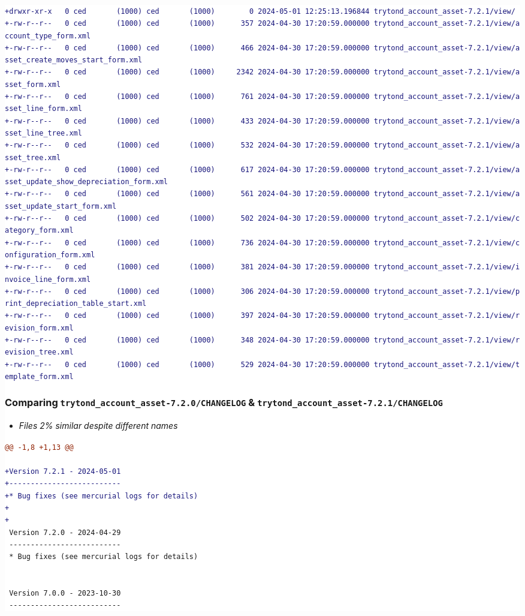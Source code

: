```diff
+drwxr-xr-x   0 ced       (1000) ced       (1000)        0 2024-05-01 12:25:13.196844 trytond_account_asset-7.2.1/view/
+-rw-r--r--   0 ced       (1000) ced       (1000)      357 2024-04-30 17:20:59.000000 trytond_account_asset-7.2.1/view/account_type_form.xml
+-rw-r--r--   0 ced       (1000) ced       (1000)      466 2024-04-30 17:20:59.000000 trytond_account_asset-7.2.1/view/asset_create_moves_start_form.xml
+-rw-r--r--   0 ced       (1000) ced       (1000)     2342 2024-04-30 17:20:59.000000 trytond_account_asset-7.2.1/view/asset_form.xml
+-rw-r--r--   0 ced       (1000) ced       (1000)      761 2024-04-30 17:20:59.000000 trytond_account_asset-7.2.1/view/asset_line_form.xml
+-rw-r--r--   0 ced       (1000) ced       (1000)      433 2024-04-30 17:20:59.000000 trytond_account_asset-7.2.1/view/asset_line_tree.xml
+-rw-r--r--   0 ced       (1000) ced       (1000)      532 2024-04-30 17:20:59.000000 trytond_account_asset-7.2.1/view/asset_tree.xml
+-rw-r--r--   0 ced       (1000) ced       (1000)      617 2024-04-30 17:20:59.000000 trytond_account_asset-7.2.1/view/asset_update_show_depreciation_form.xml
+-rw-r--r--   0 ced       (1000) ced       (1000)      561 2024-04-30 17:20:59.000000 trytond_account_asset-7.2.1/view/asset_update_start_form.xml
+-rw-r--r--   0 ced       (1000) ced       (1000)      502 2024-04-30 17:20:59.000000 trytond_account_asset-7.2.1/view/category_form.xml
+-rw-r--r--   0 ced       (1000) ced       (1000)      736 2024-04-30 17:20:59.000000 trytond_account_asset-7.2.1/view/configuration_form.xml
+-rw-r--r--   0 ced       (1000) ced       (1000)      381 2024-04-30 17:20:59.000000 trytond_account_asset-7.2.1/view/invoice_line_form.xml
+-rw-r--r--   0 ced       (1000) ced       (1000)      306 2024-04-30 17:20:59.000000 trytond_account_asset-7.2.1/view/print_depreciation_table_start.xml
+-rw-r--r--   0 ced       (1000) ced       (1000)      397 2024-04-30 17:20:59.000000 trytond_account_asset-7.2.1/view/revision_form.xml
+-rw-r--r--   0 ced       (1000) ced       (1000)      348 2024-04-30 17:20:59.000000 trytond_account_asset-7.2.1/view/revision_tree.xml
+-rw-r--r--   0 ced       (1000) ced       (1000)      529 2024-04-30 17:20:59.000000 trytond_account_asset-7.2.1/view/template_form.xml
```

### Comparing `trytond_account_asset-7.2.0/CHANGELOG` & `trytond_account_asset-7.2.1/CHANGELOG`

 * *Files 2% similar despite different names*

```diff
@@ -1,8 +1,13 @@
 
+Version 7.2.1 - 2024-05-01
+--------------------------
+* Bug fixes (see mercurial logs for details)
+
+
 Version 7.2.0 - 2024-04-29
 --------------------------
 * Bug fixes (see mercurial logs for details)
 
 
 Version 7.0.0 - 2023-10-30
 --------------------------
```
